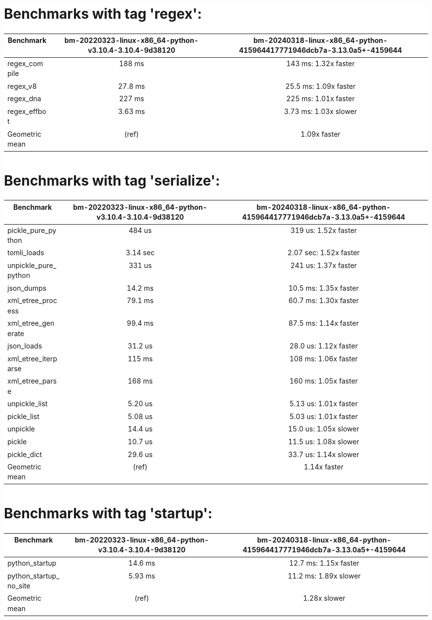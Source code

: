 Benchmarks with tag 'regex':
============================

| Benchmark      | bm-20220323-linux-x86_64-python-v3.10.4-3.10.4-9d38120 | bm-20240318-linux-x86_64-python-415964417771946dcb7a-3.13.0a5+-4159644 |
|----------------|:------------------------------------------------------:|:----------------------------------------------------------------------:|
| regex_compile  | 188 ms                                                 | 143 ms: 1.32x faster                                                   |
| regex_v8       | 27.8 ms                                                | 25.5 ms: 1.09x faster                                                  |
| regex_dna      | 227 ms                                                 | 225 ms: 1.01x faster                                                   |
| regex_effbot   | 3.63 ms                                                | 3.73 ms: 1.03x slower                                                  |
| Geometric mean | (ref)                                                  | 1.09x faster                                                           |

Benchmarks with tag 'serialize':
================================

| Benchmark            | bm-20220323-linux-x86_64-python-v3.10.4-3.10.4-9d38120 | bm-20240318-linux-x86_64-python-415964417771946dcb7a-3.13.0a5+-4159644 |
|----------------------|:------------------------------------------------------:|:----------------------------------------------------------------------:|
| pickle_pure_python   | 484 us                                                 | 319 us: 1.52x faster                                                   |
| tomli_loads          | 3.14 sec                                               | 2.07 sec: 1.52x faster                                                 |
| unpickle_pure_python | 331 us                                                 | 241 us: 1.37x faster                                                   |
| json_dumps           | 14.2 ms                                                | 10.5 ms: 1.35x faster                                                  |
| xml_etree_process    | 79.1 ms                                                | 60.7 ms: 1.30x faster                                                  |
| xml_etree_generate   | 99.4 ms                                                | 87.5 ms: 1.14x faster                                                  |
| json_loads           | 31.2 us                                                | 28.0 us: 1.12x faster                                                  |
| xml_etree_iterparse  | 115 ms                                                 | 108 ms: 1.06x faster                                                   |
| xml_etree_parse      | 168 ms                                                 | 160 ms: 1.05x faster                                                   |
| unpickle_list        | 5.20 us                                                | 5.13 us: 1.01x faster                                                  |
| pickle_list          | 5.08 us                                                | 5.03 us: 1.01x faster                                                  |
| unpickle             | 14.4 us                                                | 15.0 us: 1.05x slower                                                  |
| pickle               | 10.7 us                                                | 11.5 us: 1.08x slower                                                  |
| pickle_dict          | 29.6 us                                                | 33.7 us: 1.14x slower                                                  |
| Geometric mean       | (ref)                                                  | 1.14x faster                                                           |

Benchmarks with tag 'startup':
==============================

| Benchmark              | bm-20220323-linux-x86_64-python-v3.10.4-3.10.4-9d38120 | bm-20240318-linux-x86_64-python-415964417771946dcb7a-3.13.0a5+-4159644 |
|------------------------|:------------------------------------------------------:|:----------------------------------------------------------------------:|
| python_startup         | 14.6 ms                                                | 12.7 ms: 1.15x faster                                                  |
| python_startup_no_site | 5.93 ms                                                | 11.2 ms: 1.89x slower                                                  |
| Geometric mean         | (ref)                                                  | 1.28x slower                                                           |
